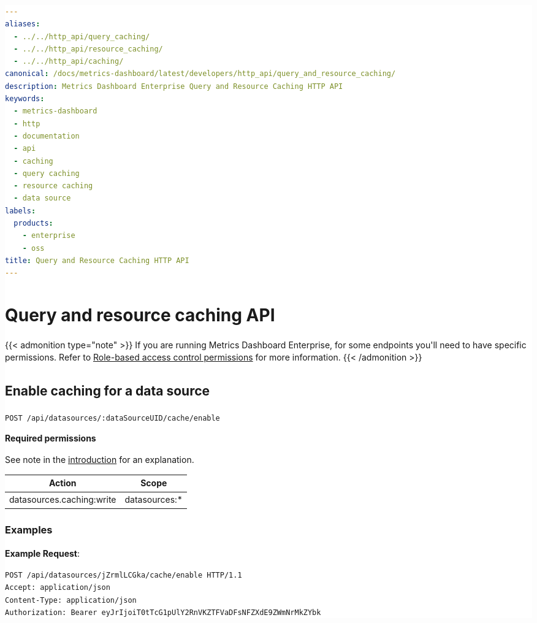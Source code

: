 ```yaml
---
aliases:
  - ../../http_api/query_caching/
  - ../../http_api/resource_caching/
  - ../../http_api/caching/
canonical: /docs/metrics-dashboard/latest/developers/http_api/query_and_resource_caching/
description: Metrics Dashboard Enterprise Query and Resource Caching HTTP API
keywords:
  - metrics-dashboard
  - http
  - documentation
  - api
  - caching
  - query caching
  - resource caching
  - data source
labels:
  products:
    - enterprise
    - oss
title: Query and Resource Caching HTTP API
---
```


# Query and resource caching API

{{< admonition type="note" >}}
If you are running Metrics Dashboard Enterprise, for some endpoints you'll need to have specific permissions. Refer to [Role-based access control permissions](/docs/metrics-dashboard/latest/administration/roles-and-permissions/access-control/custom-role-actions-scopes/) for more information.
{{< /admonition >}}

## Enable caching for a data source

`POST /api/datasources/:dataSourceUID/cache/enable`

**Required permissions**

See note in the [introduction](#query-and-resource-caching-api) for an explanation.

| Action                    | Scope          |
| ------------------------- | -------------- |
| datasources.caching:write | datasources:\* |

### Examples

**Example Request**:

```http
POST /api/datasources/jZrmlLCGka/cache/enable HTTP/1.1
Accept: application/json
Content-Type: application/json
Authorization: Bearer eyJrIjoiT0tTcG1pUlY2RnVKZTFVaDFsNFZXdE9ZWmNrMkZYbk
```
